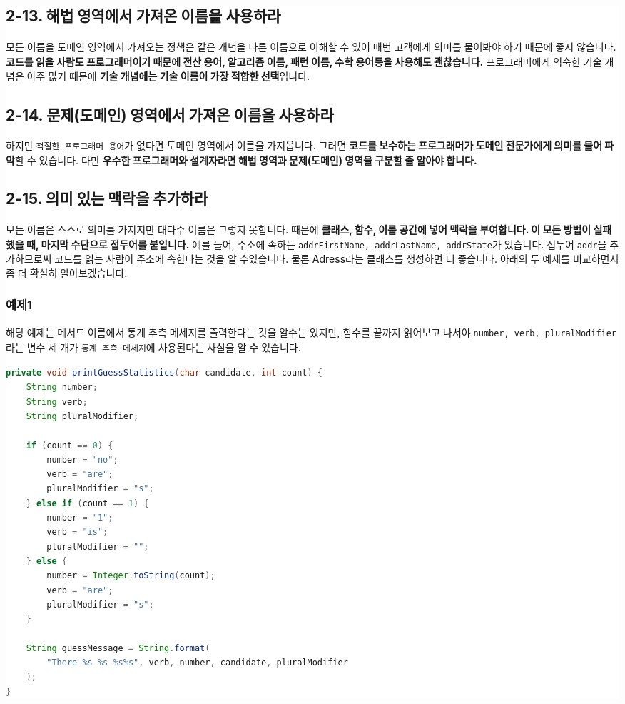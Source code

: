 



## 2-13. 해법 영역에서 가져온 이름을 사용하라

모든 이름을 도메인 영역에서 가져오는 정책은 같은 개념을 다른 이름으로 이해할 수 있어 매번 고객에게 의미를 물어봐야 하기 때문에 좋지 않습니다. **코드를 읽을 사람도 프로그래머이기 때문에 전산 용어, 알고리즘 이름, 패턴 이름, 수학 용어등을 사용해도 괜찮습니다.** 프로그래머에게 익숙한 기술 개념은 아주 많기 때문에 **기술 개념에는 기술 이름이 가장 적합한 선택**입니다.





## 2-14. 문제(도메인) 영역에서 가져온 이름을 사용하라

하지만 `적절한 프로그래머 용어`가 없다면 도메인 영역에서 이름을 가져옵니다. 그러면 **코드를 보수하는 프로그래머가 도메인 전문가에게 의미를 물어 파악**할 수 있습니다. 다만 **우수한 프로그래머와 설계자라면 해법 영역과 문제(도메인) 영역을 구분할 줄 알아야 합니다.**





## 2-15. 의미 있는 맥락을 추가하라

모든 이름은 스스로 의미를 가지지만 대다수 이름은 그렇지 못합니다. 때문에 **클래스, 함수, 이름 공간에 넣어 맥락을 부여합니다. 이 모든 방법이 실패했을 때, 마지막 수단으로 접두어를 붙입니다.**
예를 들어, 주소에 속하는 `addrFirstName, addrLastName, addrState`가 있습니다. 접두어 `addr`을 추가하므로써 코드를 읽는 사람이 주소에 속한다는 것을 알 수있습니다. 물론 Adress라는 클래스를 생성하면 더 좋습니다. 아래의 두 예제를 비교하면서 좀 더 확실히 알아보겠습니다.



### 예제1

해당 예제는 메서드 이름에서 통계 추측 메세지를 출력한다는 것을 알수는 있지만, 함수를 끝까지 읽어보고 나서야 `number, verb, pluralModifier`라는 변수 세 개가 `통계 추측 메세지`에 사용된다는 사실을 알 수 있습니다.

```java
private void printGuessStatistics(char candidate, int count) {
	String number;
	String verb;
	String pluralModifier;
	
	if (count == 0) {
		number = "no";
		verb = "are";
        pluralModifier = "s";
	} else if (count == 1) {
        number = "1";
        verb = "is";
        pluralModifier = "";
	} else {
        number = Integer.toString(count);
        verb = "are";
        pluralModifier = "s";
    }
    
    String guessMessage = String.format(
        "There %s %s %s%s", verb, number, candidate, pluralModifier
    );
}
```
